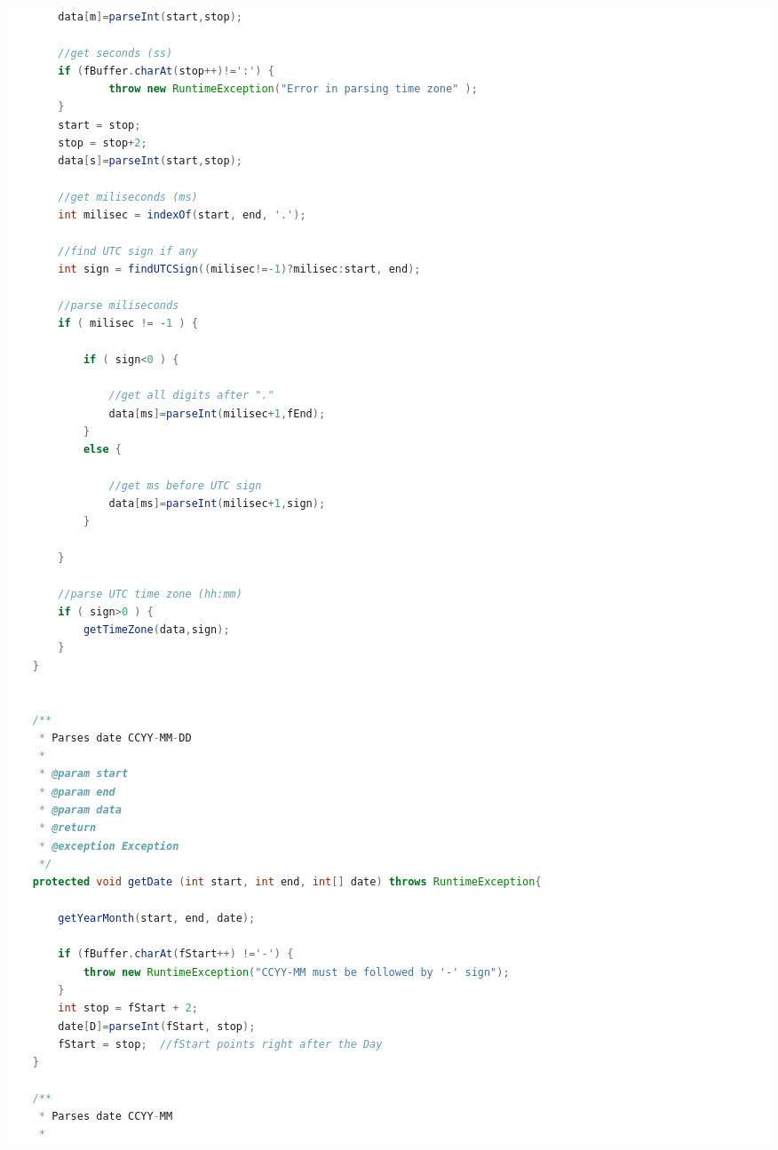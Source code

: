 ```java
        data[m]=parseInt(start,stop);

        //get seconds (ss)
        if (fBuffer.charAt(stop++)!=':') {
                throw new RuntimeException("Error in parsing time zone" );
        }
        start = stop;
        stop = stop+2;               
        data[s]=parseInt(start,stop);

        //get miliseconds (ms)
        int milisec = indexOf(start, end, '.');

        //find UTC sign if any
        int sign = findUTCSign((milisec!=-1)?milisec:start, end);

        //parse miliseconds 
        if ( milisec != -1 ) {

            if ( sign<0 ) {

                //get all digits after "." 
                data[ms]=parseInt(milisec+1,fEnd);
            }
            else {

                //get ms before UTC sign
                data[ms]=parseInt(milisec+1,sign);
            }

        }

        //parse UTC time zone (hh:mm)        
        if ( sign>0 ) {
            getTimeZone(data,sign);
        }
    }


    /**
     * Parses date CCYY-MM-DD
     * 
     * @param start
     * @param end
     * @param data
     * @return 
     * @exception Exception
     */
    protected void getDate (int start, int end, int[] date) throws RuntimeException{

        getYearMonth(start, end, date);

        if (fBuffer.charAt(fStart++) !='-') {
            throw new RuntimeException("CCYY-MM must be followed by '-' sign");
        }
        int stop = fStart + 2;
        date[D]=parseInt(fStart, stop);
        fStart = stop;  //fStart points right after the Day
    }

    /**
     * Parses date CCYY-MM
     * 
```